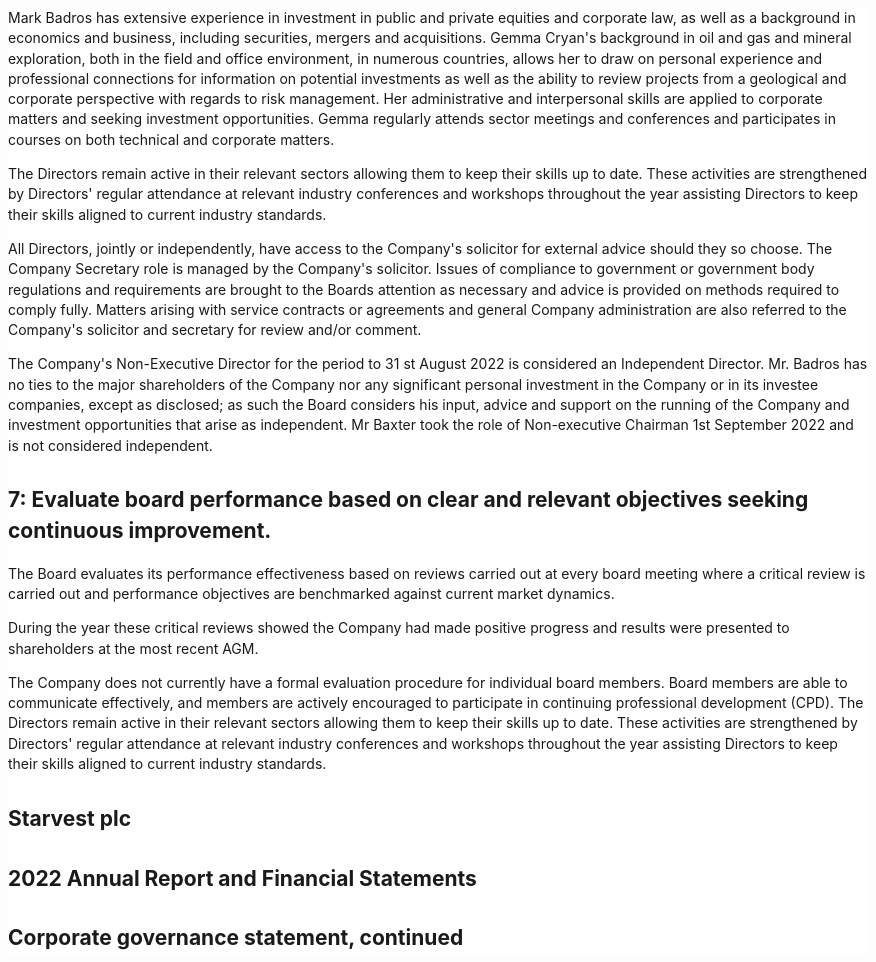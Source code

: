 Mark Badros has extensive experience in investment in public and private equities and corporate law, as well as a  background  in  economics  and  business,  including  securities,  mergers  and  acquisitions.  Gemma  Cryan's background in oil and gas and mineral exploration, both in the field and office environment, in numerous countries, allows her to draw on personal experience and professional connections for information on potential investments as  well  as  the  ability  to  review  projects  from  a  geological  and  corporate  perspective  with  regards  to  risk management. Her administrative and interpersonal skills are applied to corporate matters and seeking investment opportunities. Gemma regularly attends sector meetings and conferences and participates in courses on both technical and corporate matters.

The Directors remain active in their relevant sectors allowing them to keep their skills up to date. These activities are strengthened by Directors' regular attendance at relevant industry conferences and workshops throughout the year assisting Directors to keep their skills aligned to current industry standards.

All Directors, jointly or independently, have access to the Company's solicitor for external advice should they so choose. The Company Secretary role is managed by the Company's solicitor. Issues of compliance to government or government body regulations and requirements are brought to the Boards attention as necessary and advice is provided on methods required to comply fully. Matters arising with service contracts or agreements and general Company administration are also referred to the Company's solicitor and secretary for review and/or comment.

The  Company's  Non-Executive  Director  for  the  period  to  31 st   August  2022  is  considered  an  Independent Director. Mr. Badros has no ties to the major shareholders of the Company nor any significant personal investment in the Company or in its investee companies, except as disclosed; as such the Board considers his input, advice and support on the running of the Company and investment opportunities that arise as independent. Mr Baxter took the role of Non-executive Chairman 1st September 2022 and is not considered independent.

## 7: Evaluate board performance based on clear and relevant objectives seeking continuous improvement.

The Board evaluates its performance effectiveness based on reviews carried out at every board meeting where a critical review is carried out and performance objectives are benchmarked against current market dynamics.

During  the  year  these  critical  reviews  showed  the  Company  had  made  positive  progress  and  results  were presented to shareholders at the most recent AGM.

The  Company  does  not  currently  have  a  formal  evaluation  procedure  for  individual  board  members.  Board members are able to communicate effectively, and members are actively encouraged to participate in continuing professional development (CPD). The Directors remain active in their relevant sectors allowing them to keep their skills  up  to  date.  These  activities  are  strengthened  by  Directors'  regular  attendance  at  relevant  industry conferences and workshops throughout the year assisting Directors to keep their skills aligned to current industry standards.

## Starvest plc

## 2022 Annual Report and Financial Statements

## Corporate governance statement, continued
